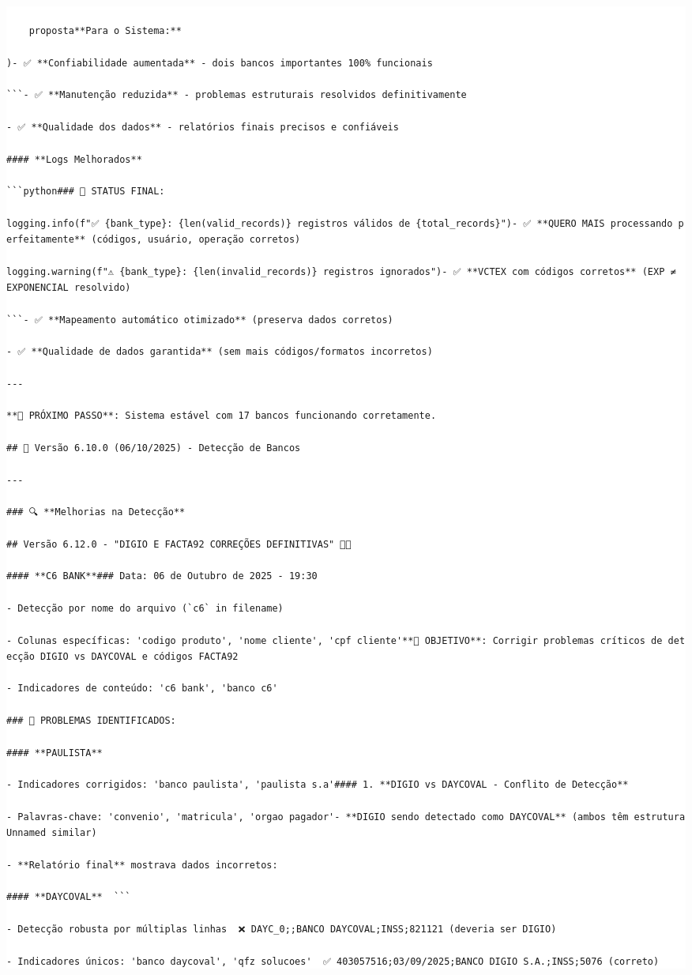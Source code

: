 ```

    proposta**Para o Sistema:**

)- ✅ **Confiabilidade aumentada** - dois bancos importantes 100% funcionais

```- ✅ **Manutenção reduzida** - problemas estruturais resolvidos definitivamente

- ✅ **Qualidade dos dados** - relatórios finais precisos e confiáveis

#### **Logs Melhorados**

```python### 🚀 STATUS FINAL:

logging.info(f"✅ {bank_type}: {len(valid_records)} registros válidos de {total_records}")- ✅ **QUERO MAIS processando perfeitamente** (códigos, usuário, operação corretos)

logging.warning(f"⚠️ {bank_type}: {len(invalid_records)} registros ignorados")- ✅ **VCTEX com códigos corretos** (EXP ≠ EXPONENCIAL resolvido)

```- ✅ **Mapeamento automático otimizado** (preserva dados corretos)

- ✅ **Qualidade de dados garantida** (sem mais códigos/formatos incorretos)

---

**🔄 PRÓXIMO PASSO**: Sistema estável com 17 bancos funcionando corretamente.

## 🔧 Versão 6.10.0 (06/10/2025) - Detecção de Bancos

---

### 🔍 **Melhorias na Detecção**

## Versão 6.12.0 - "DIGIO E FACTA92 CORREÇÕES DEFINITIVAS" 🎯🔧

#### **C6 BANK**### Data: 06 de Outubro de 2025 - 19:30

- Detecção por nome do arquivo (`c6` in filename)

- Colunas específicas: 'codigo produto', 'nome cliente', 'cpf cliente'**🎯 OBJETIVO**: Corrigir problemas críticos de detecção DIGIO vs DAYCOVAL e códigos FACTA92

- Indicadores de conteúdo: 'c6 bank', 'banco c6'

### 🚨 PROBLEMAS IDENTIFICADOS:

#### **PAULISTA**

- Indicadores corrigidos: 'banco paulista', 'paulista s.a'#### 1. **DIGIO vs DAYCOVAL - Conflito de Detecção**

- Palavras-chave: 'convenio', 'matricula', 'orgao pagador'- **DIGIO sendo detectado como DAYCOVAL** (ambos têm estrutura Unnamed similar)

- **Relatório final** mostrava dados incorretos:

#### **DAYCOVAL**  ```

- Detecção robusta por múltiplas linhas  ❌ DAYC_0;;BANCO DAYCOVAL;INSS;821121 (deveria ser DIGIO)

- Indicadores únicos: 'banco daycoval', 'qfz solucoes'  ✅ 403057516;03/09/2025;BANCO DIGIO S.A.;INSS;5076 (correto)

```